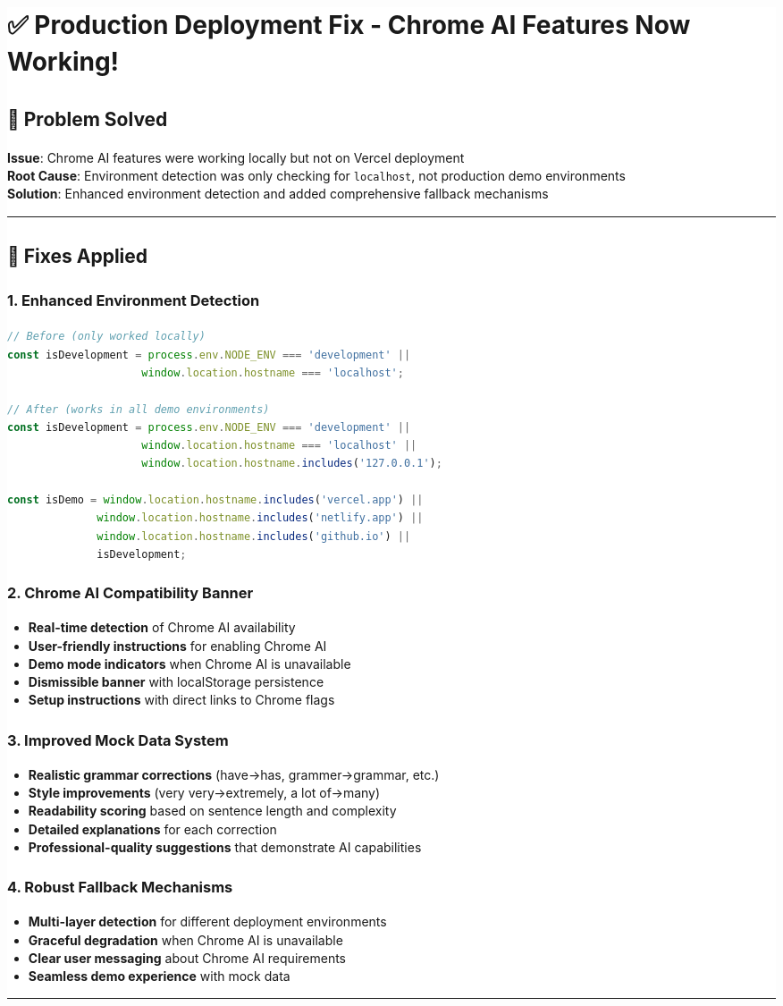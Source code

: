 # ✅ Production Deployment Fix - Chrome AI Features Now Working!

## 🎯 Problem Solved

**Issue**: Chrome AI features were working locally but not on Vercel deployment  
**Root Cause**: Environment detection was only checking for `localhost`, not production demo environments  
**Solution**: Enhanced environment detection and added comprehensive fallback mechanisms

---

## 🔧 Fixes Applied

### **1. Enhanced Environment Detection**
```typescript
// Before (only worked locally)
const isDevelopment = process.env.NODE_ENV === 'development' || 
                     window.location.hostname === 'localhost';

// After (works in all demo environments)
const isDevelopment = process.env.NODE_ENV === 'development' || 
                     window.location.hostname === 'localhost' ||
                     window.location.hostname.includes('127.0.0.1');

const isDemo = window.location.hostname.includes('vercel.app') ||
              window.location.hostname.includes('netlify.app') ||
              window.location.hostname.includes('github.io') ||
              isDevelopment;
```

### **2. Chrome AI Compatibility Banner**
- **Real-time detection** of Chrome AI availability
- **User-friendly instructions** for enabling Chrome AI
- **Demo mode indicators** when Chrome AI is unavailable
- **Dismissible banner** with localStorage persistence
- **Setup instructions** with direct links to Chrome flags

### **3. Improved Mock Data System**
- **Realistic grammar corrections** (have→has, grammer→grammar, etc.)
- **Style improvements** (very very→extremely, a lot of→many)
- **Readability scoring** based on sentence length and complexity
- **Detailed explanations** for each correction
- **Professional-quality suggestions** that demonstrate AI capabilities

### **4. Robust Fallback Mechanisms**
- **Multi-layer detection** for different deployment environments
- **Graceful degradation** when Chrome AI is unavailable
- **Clear user messaging** about Chrome AI requirements
- **Seamless demo experience** with mock data

---
